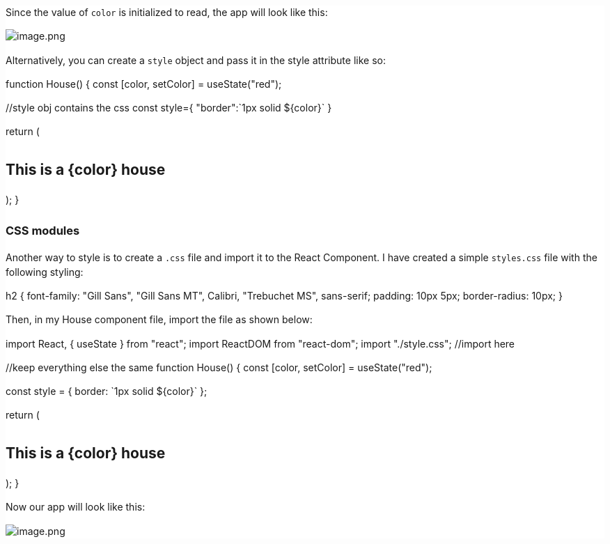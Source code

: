 Since the value of `color` is initialized to read, the app will look like this:

![image.png](https://i0.wp.com/cdn.hashnode.com/res/hashnode/image/upload/v1615609969528/nRL7-_Dsh.png?w=1290&ssl=1 "React Cheat Sheet for Beginners 46")

Alternatively, you can create a `style` object and pass it in the style attribute like so:

function House() {
  const \[color, setColor\] = useState("red");

//style obj contains the css
  const style={
    "border":\`1px solid ${color}\`
  }

  return (
    <div>
      <h2 style={style}>This is a {color} house</h2>
    </div>
  );
}

### CSS modules

Another way to style is to create a `.css` file and import it to the React Component. I have created a simple `styles.css` file with the following styling:

h2 {
  font-family: "Gill Sans", "Gill Sans MT", Calibri, "Trebuchet MS", sans-serif;
  padding: 10px 5px;
  border-radius: 10px;
}

Then, in my House component file, import the file as shown below:

import React, { useState } from "react";
import ReactDOM from "react-dom";
import "./style.css"; //import here

//keep everything else the same
function House() {
  const \[color, setColor\] = useState("red");

  const style = {
    border: \`1px solid ${color}\`
  };

  return (
    <div>
      <h2 style={style}>This is a {color} house</h2>
    </div>
  );
}

Now our app will look like this:

![image.png](https://i0.wp.com/cdn.hashnode.com/res/hashnode/image/upload/v1615610452233/QNJnggjzy.png?w=1290&ssl=1 "React Cheat Sheet for Beginners 47")
